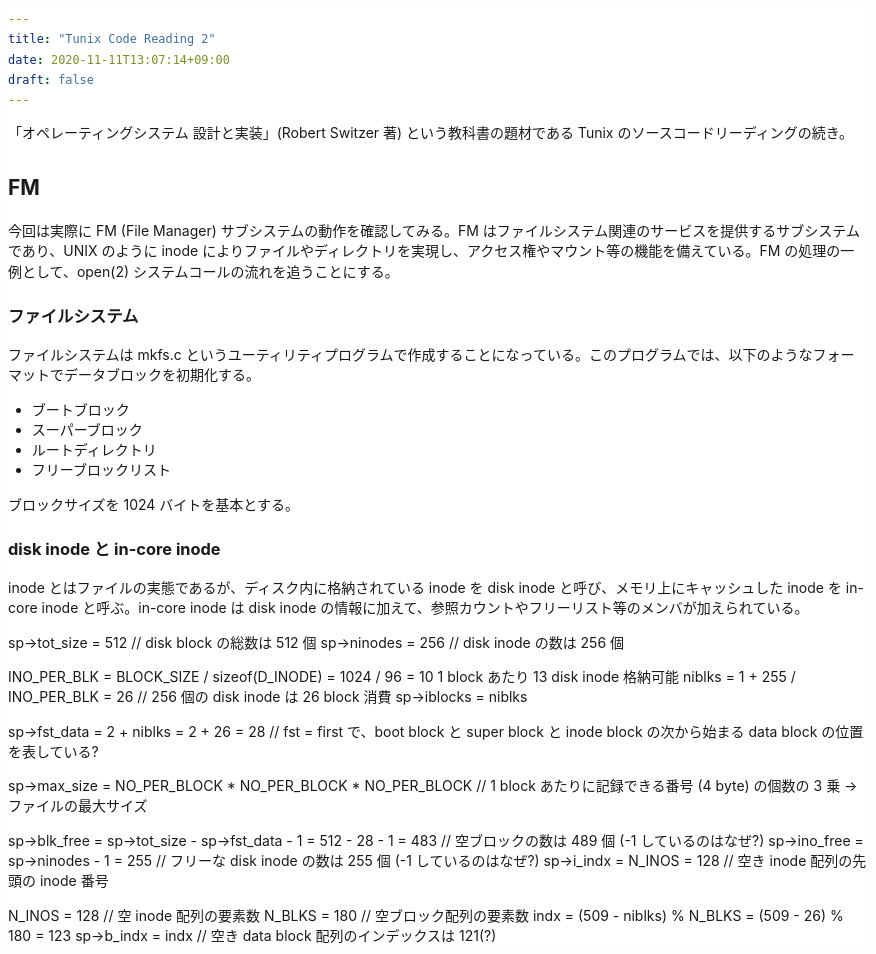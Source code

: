 ```yaml
---
title: "Tunix Code Reading 2"
date: 2020-11-11T13:07:14+09:00
draft: false
---
```


「オペレーティングシステム 設計と実装」(Robert Switzer 著) という教科書の題材である Tunix のソースコードリーディングの続き。

## FM

今回は実際に FM (File Manager) サブシステムの動作を確認してみる。FM はファイルシステム関連のサービスを提供するサブシステムであり、UNIX のように inode によりファイルやディレクトリを実現し、アクセス権やマウント等の機能を備えている。FM の処理の一例として、open(2) システムコールの流れを追うことにする。

### ファイルシステム

ファイルシステムは mkfs.c というユーティリティプログラムで作成することになっている。このプログラムでは、以下のようなフォーマットでデータブロックを初期化する。

- ブートブロック
- スーパーブロック
- ルートディレクトリ
- フリーブロックリスト

ブロックサイズを 1024 バイトを基本とする。

### disk inode と in-core inode

inode とはファイルの実態であるが、ディスク内に格納されている inode を disk inode と呼び、メモリ上にキャッシュした inode を in-core inode と呼ぶ。in-core inode は disk inode の情報に加えて、参照カウントやフリーリスト等のメンバが加えられている。


sp->tot_size = 512 // disk block の総数は 512 個
sp->ninodes = 256 // disk inode の数は 256 個

INO_PER_BLK = BLOCK_SIZE / sizeof(D_INODE) = 1024 / 96 = 10
1 block あたり 13 disk inode 格納可能
niblks = 1 + 255 / INO_PER_BLK = 26 // 256 個の disk inode は 26 block 消費
sp->iblocks = niblks

sp->fst_data = 2 + niblks = 2 + 26 = 28 // fst = first で、boot block と super block と inode block の次から始まる data block の位置を表している?

sp->max_size = NO_PER_BLOCK * NO_PER_BLOCK * NO_PER_BLOCK // 1 block あたりに記録できる番号 (4 byte) の個数の 3 乗 -> ファイルの最大サイズ

sp->blk_free = sp->tot_size - sp->fst_data - 1 = 512 - 28 - 1 = 483 // 空ブロックの数は 489 個 (-1 しているのはなぜ?)
sp->ino_free = sp->ninodes - 1 = 255 // フリーな disk inode の数は 255 個 (-1 しているのはなぜ?)
sp->i_indx = N_INOS = 128 // 空き inode 配列の先頭の inode 番号

N_INOS = 128 // 空 inode 配列の要素数
N_BLKS = 180 // 空ブロック配列の要素数
indx = (509 - niblks) % N_BLKS = (509 - 26) % 180 = 123
sp->b_indx = indx // 空き data block 配列のインデックスは 121(?)
